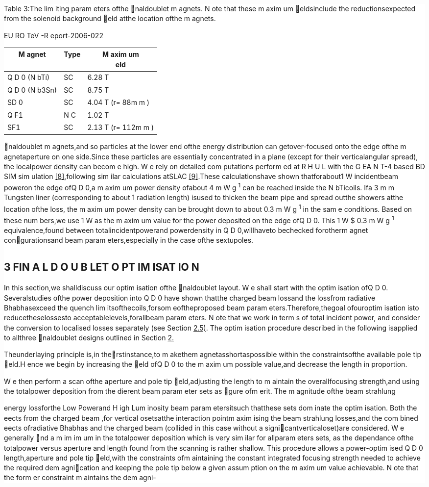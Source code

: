<span id="page-4-1"></span>Table 3:The lim iting param eters ofthe naldoublet m agnets. N ote that these m axim um eldsinclude the reductionsexpected from the solenoid background eld atthe location ofthe m agnets.

EU RO TeV -R eport-2006-022

| M agnet        | Type | M axim um<br>eld    |
|----------------|------|---------------------|
| Q D 0 (N bTi)  | SC   | 6.28 T              |
| Q D 0 (N b3Sn) | SC   | 8.75 T              |
| SD 0           | SC   | 4.04 T (r= 88m m )  |
| Q F1           | N C  | 1.02 T              |
| SF1            | SC   | 2.13 T (r= 112m m ) |

naldoublet m agnets,and so particles at the lower end ofthe energy distribution can getover-focused onto the edge ofthe m agnetaperture on one side.Since these particles are essentially concentrated in a plane (except for their verticalangular spread), the localpower density can becom e high. W e rely on detailed com putations perform ed at R H U L with the G EA N T-4 based BD SIM sim ulation [\[8\]](#page-13-6),following sim ilar calculations atSLAC [\[9\]](#page-13-7).These calculationshave shown thatforabout1 W incidentbeam poweron the edge ofQ D 0,a m axim um power density ofabout 4 m W g <sup>1</sup> can be reached inside the N bTicoils. Ifa 3 m m Tungsten liner (corresponding to about 1 radiation length) isused to thicken the beam pipe and spread outthe showers atthe location ofthe loss, the m axim um power density can be brought down to about 0.3 m W g <sup>1</sup> in the sam e conditions. Based on these num bers,we use 1 W as the m axim um value for the power deposited on the edge ofQ D 0. This 1 W \$ 0.3 m W g <sup>1</sup> equivalence,found between totalincidentpowerand powerdensity in Q D 0,willhaveto bechecked forotherm agnet congurationsand beam param eters,especially in the case ofthe sextupoles.

## <span id="page-4-0"></span>3 FIN A L D O U B LET O PT IM ISAT IO N

In this section,we shalldiscuss our optim isation ofthe naldoublet layout. W e shall start with the optim isation ofQ D 0. Severalstudies ofthe power deposition into Q D 0 have shown thatthe charged beam lossand the lossfrom radiative Bhabhasexceed the quench lim itsofthecoils,forsom eoftheproposed beam param eters.Therefore,thegoal ofouroptim isation isto reducetheselossesto acceptablelevels,forallbeam param eters. N ote that we work in term s of total incident power, and consider the conversion to localised losses separately (see Section [2.5\)](#page-3-1). The optim isation procedure described in the following isapplied to allthree naldoublet designs outlined in Section [2.](#page-2-1)

Theunderlaying principle is,in therstinstance,to m akethem agnetasshortaspossible within the constraintsofthe available pole tip eld.H ence we begin by increasing the eld ofQ D 0 to the m axim um possible value,and decrease the length in proportion.

W e then perform a scan ofthe aperture and pole tip eld,adjusting the length to m aintain the overallfocusing strength,and using the totalpower deposition from the dierent beam param eter sets as gure ofm erit. The m agnitude ofthe beam strahlung

energy lossforthe Low Powerand H igh Lum inosity beam param etersitsuch thatthese sets dom inate the optim isation. Both the eects from the charged beam ,for vertical osetsatthe interaction pointm axim ising the beam strahlung losses,and the com bined eects ofradiative Bhabhas and the charged beam (collided in this case without a signicantverticaloset)are considered. W e generally nd a m im im um in the totalpower deposition which is very sim ilar for allparam eters sets, as the dependance ofthe totalpower versus aperture and length found from the scanning is rather shallow. This procedure allows a power-optim ised Q D 0 length,aperture and pole tip eld,with the constraints ofm aintaining the constant integrated focusing strength needed to achieve the required dem agnication and keeping the pole tip below a given assum ption on the m axim um value achievable. N ote that the form er constraint m aintains the dem agni-
